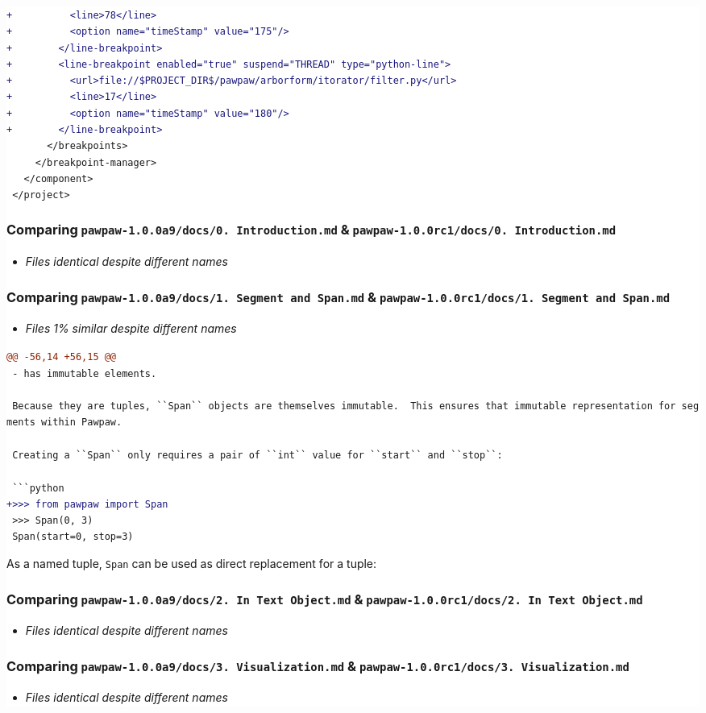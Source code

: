 ```diff
+          <line>78</line>
+          <option name="timeStamp" value="175"/>
+        </line-breakpoint>
+        <line-breakpoint enabled="true" suspend="THREAD" type="python-line">
+          <url>file://$PROJECT_DIR$/pawpaw/arborform/itorator/filter.py</url>
+          <line>17</line>
+          <option name="timeStamp" value="180"/>
+        </line-breakpoint>
       </breakpoints>
     </breakpoint-manager>
   </component>
 </project>
```

### Comparing `pawpaw-1.0.0a9/docs/0. Introduction.md` & `pawpaw-1.0.0rc1/docs/0. Introduction.md`

 * *Files identical despite different names*

### Comparing `pawpaw-1.0.0a9/docs/1. Segment and Span.md` & `pawpaw-1.0.0rc1/docs/1. Segment and Span.md`

 * *Files 1% similar despite different names*

```diff
@@ -56,14 +56,15 @@
 - has immutable elements.
  
 Because they are tuples, ``Span`` objects are themselves immutable.  This ensures that immutable representation for segments within Pawpaw.
 
 Creating a ``Span`` only requires a pair of ``int`` value for ``start`` and ``stop``:
 
 ```python
+>>> from pawpaw import Span
 >>> Span(0, 3)
 Span(start=0, stop=3)
 ```
 
 As a named tuple, ``Span`` can be used as direct replacement for a tuple:
 
 ```python
```

### Comparing `pawpaw-1.0.0a9/docs/2. In Text Object.md` & `pawpaw-1.0.0rc1/docs/2. In Text Object.md`

 * *Files identical despite different names*

### Comparing `pawpaw-1.0.0a9/docs/3. Visualization.md` & `pawpaw-1.0.0rc1/docs/3. Visualization.md`

 * *Files identical despite different names*

